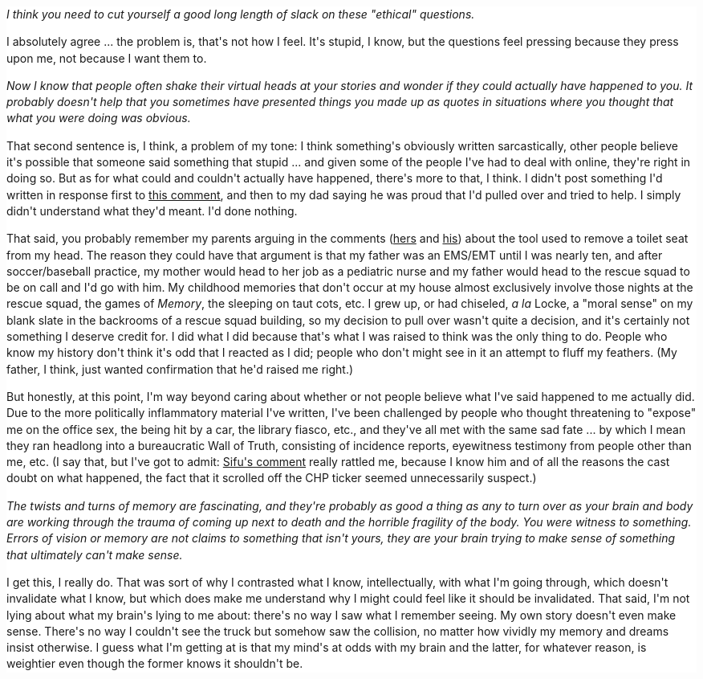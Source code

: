 	

		

_I think you need to cut yourself a good long length of slack on these "ethical" questions._ 

I absolutely agree ... the problem is, that's not how I feel.  It's stupid, I know, but the questions feel pressing because they press upon me, not because I want them to.  

_Now I know that people often shake their virtual heads at your stories and wonder if they could actually have happened to you. It probably doesn't help that you sometimes have presented things you made up as quotes in situations where you thought that what you were doing was obvious._

That second sentence is, I think, a problem of my tone: I think something's obviously written sarcastically, other people believe it's possible that someone said something that stupid ... and given some of the people I've had to deal with online, they're right in doing so.  But as for what could and couldn't actually have happened, there's more to that, I think.  I didn't post something I'd written in response first to [this comment](http://acephalous.typepad.com/acephalous/2009/10/nonono.html?cid=6a00d8341c2df453ef0120a640d3e3970c#comment-6a00d8341c2df453ef0120a640d3e3970c), and then to my dad saying he was proud that I'd pulled over and tried to help.  I simply didn't understand what they'd meant.  I'd done nothing.  

That said, you probably remember my parents arguing in the comments ([hers](http://acephalous.typepad.com/acephalous/2007/08/how-to-remove-a.html?cid=78713952#comment-6a00d8341c2df453ef00e39337b8f58834) and [his](http://acephalous.typepad.com/acephalous/2007/08/how-to-remove-a.html?cid=78751680#comment-6a00d8341c2df453ef00e3982462588833)) about the tool used to remove a toilet seat from my head.  The reason they could have that argument is that my father was an EMS/EMT until I was nearly ten, and after soccer/baseball practice, my mother would head to her job as a pediatric nurse and my father would head to the rescue squad to be on call and I'd go with him.  My childhood memories that don't occur at my house almost exclusively involve those nights at the rescue squad, the games of _Memory_, the sleeping on taut cots, etc.  I grew up, or had chiseled, _a la_ Locke, a "moral sense" on my blank slate in the backrooms of a rescue squad building, so my decision to pull over wasn't quite a decision, and it's certainly not something I deserve credit for.  I did what I did because that's what I was raised to think was the only thing to do.  People who know my history don't think it's odd that I reacted as I did; people who don't might see in it an attempt to fluff my feathers.  (My father, I think, just wanted confirmation that he'd raised me right.)  

But honestly, at this point, I'm way beyond caring about whether or not people believe what I've said happened to me actually did.  Due to the more politically inflammatory material I've written, I've been challenged by people who thought threatening to "expose" me on the office sex, the being hit by a car, the library fiasco, etc., and they've all met with the same sad fate ... by which I mean they ran headlong into a bureaucratic Wall of Truth, consisting of incidence reports, eyewitness testimony from people other than me, etc.  (I say that, but I've got to admit: [Sifu's comment](http://www.unfogged.com/archives/comments\_10102.html#1100557) really rattled me, because I know him and of all the reasons the cast doubt on what happened, the fact that it scrolled off the CHP ticker seemed unnecessarily suspect.)

_The twists and turns of memory are fascinating, and they're probably as good a thing as any to turn over as your brain and body are working through the trauma of coming up next to death and the horrible fragility of the body. You were witness to something. Errors of vision or memory are not claims to something that isn't yours, they are your brain trying to make sense of something that ultimately can't make sense._

I get this, I really do.  That was sort of why I contrasted what I know, intellectually, with what I'm going through, which doesn't invalidate what I know, but which does make me understand why I might could feel like it should be invalidated.  That said, I'm not lying about what my brain's lying to me about: there's no way I saw what I remember seeing.  My own story doesn't even make sense.  There's no way I couldn't see the truck but somehow saw the collision, no matter how vividly my memory and dreams insist otherwise.  I guess what I'm getting at is that my mind's at odds with my brain and the latter, for whatever reason, is weightier even though the former knows it shouldn't be.  
